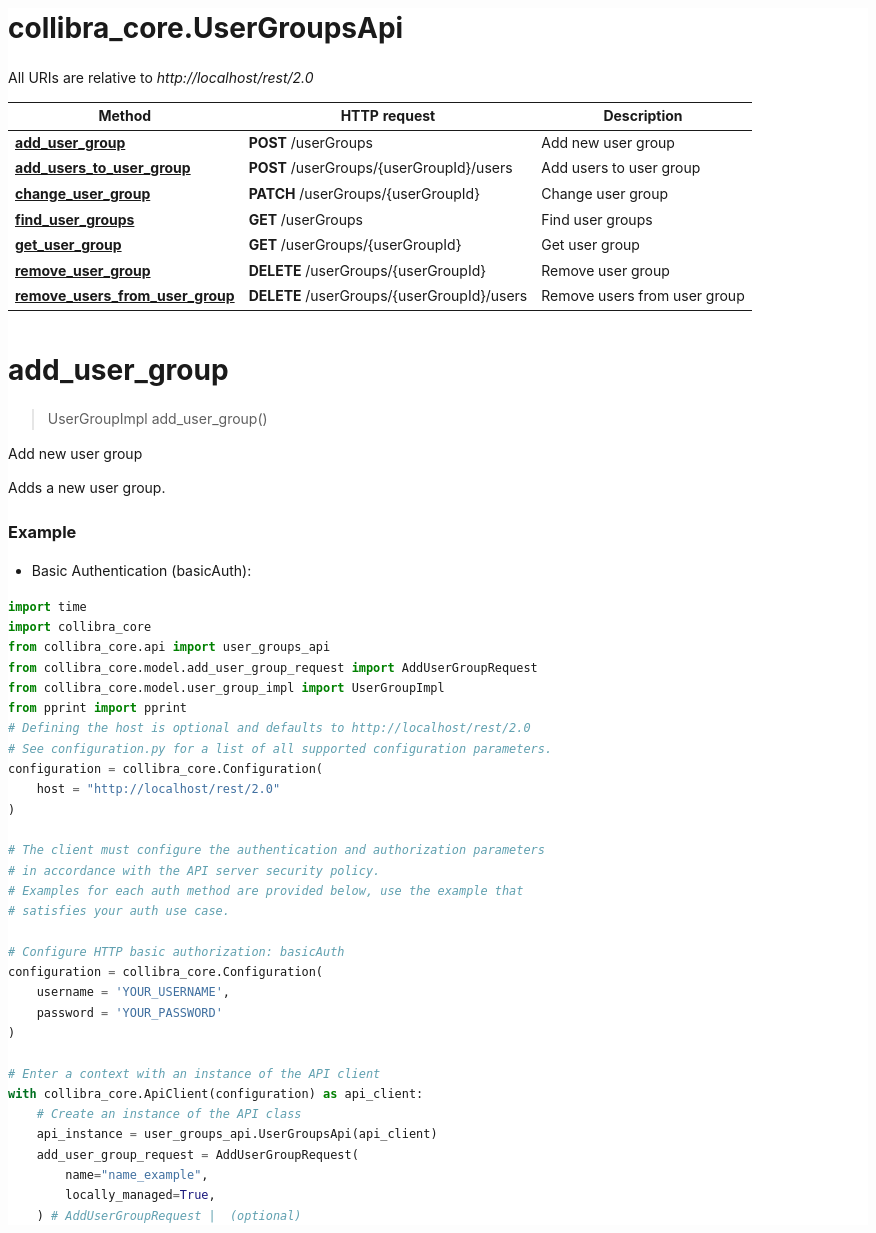 # collibra_core.UserGroupsApi

All URIs are relative to *http://localhost/rest/2.0*

Method | HTTP request | Description
------------- | ------------- | -------------
[**add_user_group**](UserGroupsApi.md#add_user_group) | **POST** /userGroups | Add new user group
[**add_users_to_user_group**](UserGroupsApi.md#add_users_to_user_group) | **POST** /userGroups/{userGroupId}/users | Add users to user group
[**change_user_group**](UserGroupsApi.md#change_user_group) | **PATCH** /userGroups/{userGroupId} | Change user group
[**find_user_groups**](UserGroupsApi.md#find_user_groups) | **GET** /userGroups | Find user groups
[**get_user_group**](UserGroupsApi.md#get_user_group) | **GET** /userGroups/{userGroupId} | Get user group
[**remove_user_group**](UserGroupsApi.md#remove_user_group) | **DELETE** /userGroups/{userGroupId} | Remove user group
[**remove_users_from_user_group**](UserGroupsApi.md#remove_users_from_user_group) | **DELETE** /userGroups/{userGroupId}/users | Remove users from user group


# **add_user_group**
> UserGroupImpl add_user_group()

Add new user group

Adds a new user group.

### Example

* Basic Authentication (basicAuth):
```python
import time
import collibra_core
from collibra_core.api import user_groups_api
from collibra_core.model.add_user_group_request import AddUserGroupRequest
from collibra_core.model.user_group_impl import UserGroupImpl
from pprint import pprint
# Defining the host is optional and defaults to http://localhost/rest/2.0
# See configuration.py for a list of all supported configuration parameters.
configuration = collibra_core.Configuration(
    host = "http://localhost/rest/2.0"
)

# The client must configure the authentication and authorization parameters
# in accordance with the API server security policy.
# Examples for each auth method are provided below, use the example that
# satisfies your auth use case.

# Configure HTTP basic authorization: basicAuth
configuration = collibra_core.Configuration(
    username = 'YOUR_USERNAME',
    password = 'YOUR_PASSWORD'
)

# Enter a context with an instance of the API client
with collibra_core.ApiClient(configuration) as api_client:
    # Create an instance of the API class
    api_instance = user_groups_api.UserGroupsApi(api_client)
    add_user_group_request = AddUserGroupRequest(
        name="name_example",
        locally_managed=True,
    ) # AddUserGroupRequest |  (optional)

```